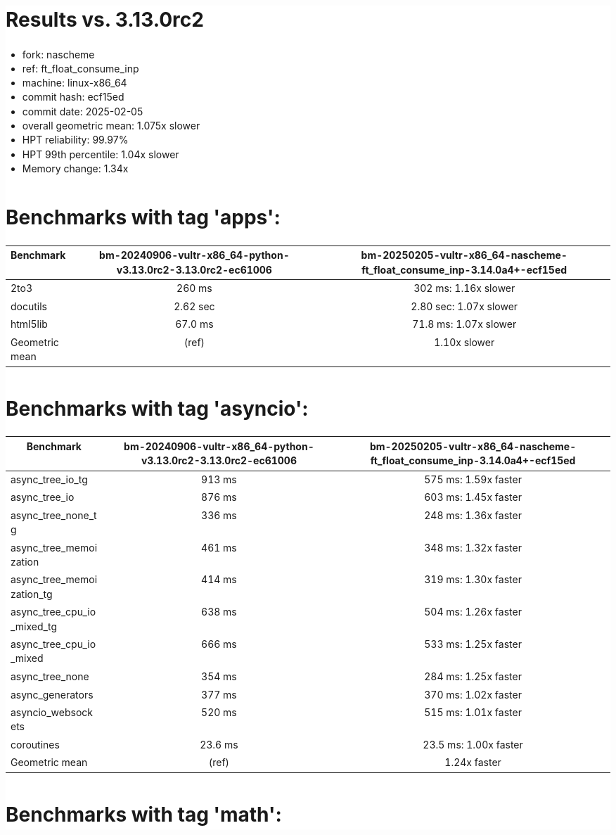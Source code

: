 # Results vs. 3.13.0rc2

- fork: nascheme
- ref: ft_float_consume_inp
- machine: linux-x86_64
- commit hash: ecf15ed
- commit date: 2025-02-05
- overall geometric mean: 1.075x slower
- HPT reliability: 99.97%
- HPT 99th percentile: 1.04x slower
- Memory change: 1.34x

Benchmarks with tag 'apps':
===========================

| Benchmark      | bm-20240906-vultr-x86_64-python-v3.13.0rc2-3.13.0rc2-ec61006 | bm-20250205-vultr-x86_64-nascheme-ft_float_consume_inp-3.14.0a4+-ecf15ed |
|----------------|:------------------------------------------------------------:|:------------------------------------------------------------------------:|
| 2to3           | 260 ms                                                       | 302 ms: 1.16x slower                                                     |
| docutils       | 2.62 sec                                                     | 2.80 sec: 1.07x slower                                                   |
| html5lib       | 67.0 ms                                                      | 71.8 ms: 1.07x slower                                                    |
| Geometric mean | (ref)                                                        | 1.10x slower                                                             |

Benchmarks with tag 'asyncio':
==============================

| Benchmark                  | bm-20240906-vultr-x86_64-python-v3.13.0rc2-3.13.0rc2-ec61006 | bm-20250205-vultr-x86_64-nascheme-ft_float_consume_inp-3.14.0a4+-ecf15ed |
|----------------------------|:------------------------------------------------------------:|:------------------------------------------------------------------------:|
| async_tree_io_tg           | 913 ms                                                       | 575 ms: 1.59x faster                                                     |
| async_tree_io              | 876 ms                                                       | 603 ms: 1.45x faster                                                     |
| async_tree_none_tg         | 336 ms                                                       | 248 ms: 1.36x faster                                                     |
| async_tree_memoization     | 461 ms                                                       | 348 ms: 1.32x faster                                                     |
| async_tree_memoization_tg  | 414 ms                                                       | 319 ms: 1.30x faster                                                     |
| async_tree_cpu_io_mixed_tg | 638 ms                                                       | 504 ms: 1.26x faster                                                     |
| async_tree_cpu_io_mixed    | 666 ms                                                       | 533 ms: 1.25x faster                                                     |
| async_tree_none            | 354 ms                                                       | 284 ms: 1.25x faster                                                     |
| async_generators           | 377 ms                                                       | 370 ms: 1.02x faster                                                     |
| asyncio_websockets         | 520 ms                                                       | 515 ms: 1.01x faster                                                     |
| coroutines                 | 23.6 ms                                                      | 23.5 ms: 1.00x faster                                                    |
| Geometric mean             | (ref)                                                        | 1.24x faster                                                             |

Benchmarks with tag 'math':
===========================
